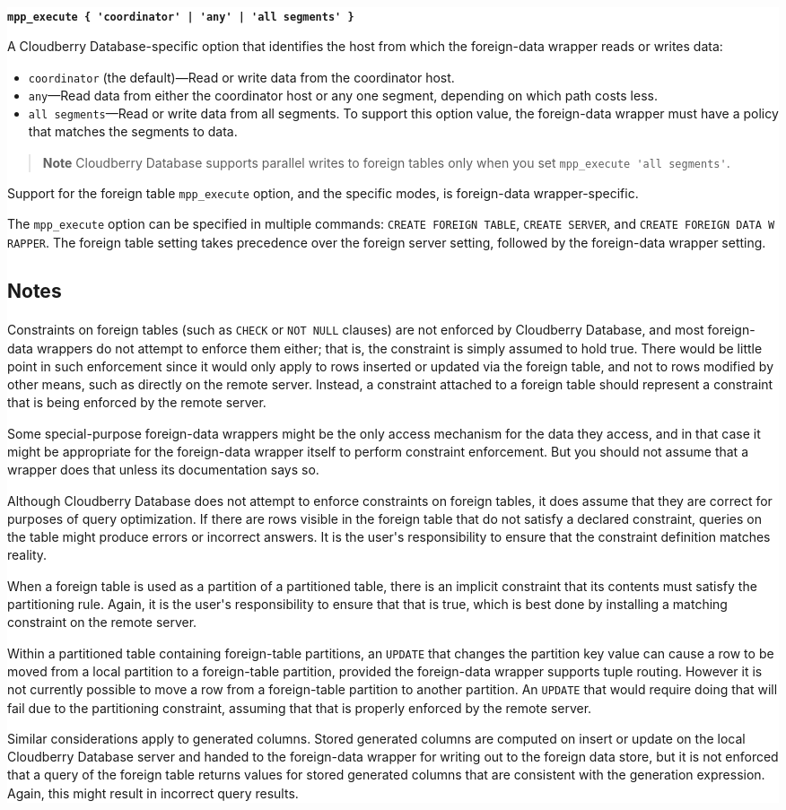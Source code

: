 **`mpp_execute { 'coordinator' | 'any' | 'all segments' }`**

A Cloudberry Database-specific option that identifies the host from which the foreign-data wrapper reads or writes data:

- `coordinator` (the default)—Read or write data from the coordinator host.
- `any`—Read data from either the coordinator host or any one segment, depending on which path costs less.
- `all segments`—Read or write data from all segments. To support this option value, the foreign-data wrapper must have a policy that matches the segments to data.

> **Note** Cloudberry Database supports parallel writes to foreign tables only when you set `mpp_execute 'all segments'`.

Support for the foreign table `mpp_execute` option, and the specific modes, is foreign-data wrapper-specific.

The `mpp_execute` option can be specified in multiple commands: `CREATE FOREIGN TABLE`, `CREATE SERVER`, and `CREATE FOREIGN DATA WRAPPER`. The foreign table setting takes precedence over the foreign server setting, followed by the foreign-data wrapper setting.

## Notes

Constraints on foreign tables (such as `CHECK` or `NOT NULL` clauses) are not enforced by Cloudberry Database, and most foreign-data wrappers do not attempt to enforce them either; that is, the constraint is simply assumed to hold true. There would be little point in such enforcement since it would only apply to rows inserted or updated via the foreign table, and not to rows modified by other means, such as directly on the remote server. Instead, a constraint attached to a foreign table should represent a constraint that is being enforced by the remote server.

Some special-purpose foreign-data wrappers might be the only access mechanism for the data they access, and in that case it might be appropriate for the foreign-data wrapper itself to perform constraint enforcement. But you should not assume that a wrapper does that unless its documentation says so.

Although Cloudberry Database does not attempt to enforce constraints on foreign tables, it does assume that they are correct for purposes of query optimization. If there are rows visible in the foreign table that do not satisfy a declared constraint, queries on the table might produce errors or incorrect answers. It is the user's responsibility to ensure that the constraint definition matches reality.

<div class="note">When a foreign table is used as a partition of a partitioned table, there is an implicit constraint that its contents must satisfy the partitioning rule. Again, it is the user's responsibility to ensure that that is true, which is best done by installing a matching constraint on the remote server.</div>

Within a partitioned table containing foreign-table partitions, an `UPDATE` that changes the partition key value can cause a row to be moved from a local partition to a foreign-table partition, provided the foreign-data wrapper supports tuple routing. However it is not currently possible to move a row from a foreign-table partition to another partition. An `UPDATE` that would require doing that will fail due to the partitioning constraint, assuming that that is properly enforced by the remote server.

Similar considerations apply to generated columns. Stored generated columns are computed on insert or update on the local Cloudberry Database server and handed to the foreign-data wrapper for writing out to the foreign data store, but it is not enforced that a query of the foreign table returns values for stored generated columns that are consistent with the generation expression. Again, this might result in incorrect query results.
